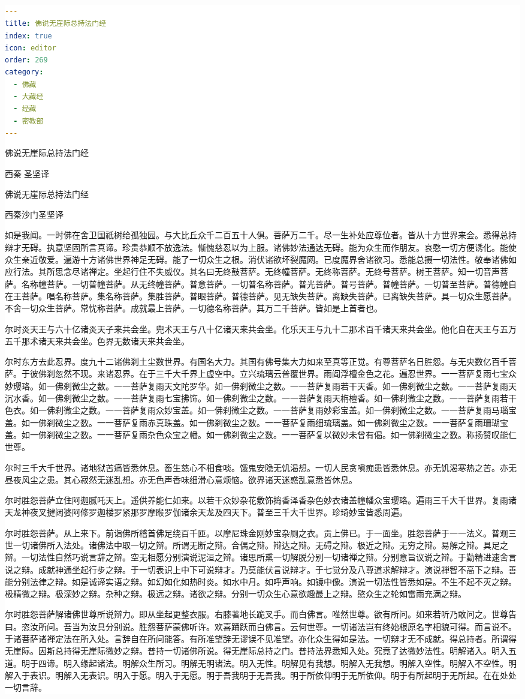 ```yaml
---
title: 佛说无崖际总持法门经
index: true
icon: editor
order: 269
category:
  - 佛藏
  - 大藏经
  - 经藏
  - 密教部
---
```


  佛说无崖际总持法门经  

西秦 圣坚译  

佛说无崖际总持法门经  

西秦沙门圣坚译  

如是我闻。一时佛在舍卫国祇树给孤独园。与大比丘众千二百五十人俱。菩萨万二千。尽一生补处应尊位者。皆从十方世界来会。悉得总持辩才无碍。执意坚固所言真谛。珍贵恭顺不放逸法。惭愧慈忍以为上服。诸佛妙法通达无碍。能为众生而作朋友。哀愍一切方便诱化。能使众生亲近敬爱。遍游十方诸佛世界神足无碍。能了一切众生之根。消伏诸欲坏裂魔网。已度魔界舍诸欲习。悉能总摄一切法性。敬奉诸佛如应行法。其所思念尽诸禅定。坐起行住不失威仪。其名曰无终鼓菩萨。无终幢菩萨。无终称菩萨。无终号菩萨。树王菩萨。知一切音声菩萨。名称幢菩萨。一切普幢菩萨。从无终幢菩萨。普意菩萨。一切普名称菩萨。普光菩萨。普号菩萨。普幢菩萨。一切普至菩萨。普德幢自在王菩萨。唱名称菩萨。集名称菩萨。集胜菩萨。普眼菩萨。普德菩萨。见无缺失菩萨。离缺失菩萨。已离缺失菩萨。具一切众生愿菩萨。不舍一切众生菩萨。常忧称菩萨。成就最上菩萨。一切德名称菩萨。其万二千菩萨。皆如是上首者也。  

尔时炎天王与六十亿诸炎天子来共会坐。兜术天王与八十亿诸天来共会坐。化乐天王与九十二那术百千诸天来共会坐。他化自在天王与五万五千那术诸天来共会坐。色界无数诸天来共会坐。  

尔时东方去此忍界。度九十二诸佛刹土尘数世界。有国名大力。其国有佛号集大力如来至真等正觉。有尊菩萨名日胜怨。与无央数亿百千菩萨。于彼佛刹忽然不现。来诸忍界。在于三千大千界上虚空中。立兴琉璃云普覆世界。雨阎浮檀金色之花。遍忍世界。一一菩萨复雨七宝众妙璎珞。如一佛刹微尘之数。一一菩萨复雨天文陀罗华。如一佛刹微尘之数。一一菩萨复雨若干天香。如一佛刹微尘之数。一一菩萨复雨天沉水香。如一佛刹微尘之数。一一菩萨复雨七宝拂饰。如一佛刹微尘之数。一一菩萨复雨天栴檀香。如一佛刹微尘之数。一一菩萨复雨若干色衣。如一佛刹微尘之数。一一菩萨复雨众妙宝盖。如一佛刹微尘之数。一一菩萨复雨妙彩宝盖。如一佛刹微尘之数。一一菩萨复雨马瑙宝盖。如一佛刹微尘之数。一一菩萨复雨赤真珠盖。如一佛刹微尘之数。一一菩萨复雨细琉璃盖。如一佛刹微尘之数。一一菩萨复雨珊瑚宝盖。如一佛刹微尘之数。一一菩萨复雨杂色众宝之幡。如一佛刹微尘之数。一一菩萨复以微妙未曾有偈。如一佛刹微尘之数。称扬赞叹能仁世尊。  

尔时三千大千世界。诸地狱苦痛皆悉休息。畜生慈心不相食啖。饿鬼安隐无饥渴想。一切人民贪嗔痴患皆悉休息。亦无饥渴寒热之苦。亦无昼夜风尘之患。其心寂然无迷乱想。亦无色声香味细滑心意烦恼。欲界诸天迷惑乱意悉皆休息。  

尔时胜怨菩萨立住阿迦腻吒天上。遥供养能仁如来。以若干众妙杂花敷饰捣香泽香杂色妙衣诸盖幢幡众宝璎珞。遍雨三千大千世界。复雨诸天龙神夜叉揵闼婆阿修罗迦楼罗紧那罗摩睺罗伽诸余天龙及四天下。普至三千大千世界。珍琦妙宝皆悉周遍。  

尔时胜怨菩萨。从上来下。前诣佛所稽首佛足绕百千匝。以摩尼珠金刚妙宝杂厕之衣。贡上佛已。于一面坐。胜怨菩萨于一一法义。普观三世一切诸佛所入法处。诸佛法中取一切之辩。所谓无断之辩。合偶之辩。辩达之辩。无碍之辩。极近之辩。无穷之辩。易解之辩。具足之辩。一切法性自然巧说言辞之辩。空无相愿分别演说泥洹之辩。诸思所熏一切解脱分别一切诸禅之辩。分别意旨议说之辩。于勤精进速舍言说之辩。成就神通坐起行步之辩。于一切表识上中下可说辩才。乃莫能伏言说辩才。于七觉分及八尊道求解辩才。演说禅智不高下之辩。善能分别法律之辩。如是诚谛实语之辩。如幻如化如热时炎。如水中月。如呼声响。如镜中像。演说一切法性皆悉如是。不生不起不灭之辩。极精微之辩。极深妙之辩。杂种之辩。极远之辩。诸欲之辩。分别一切众生心意欲趣最上之辩。愍众生之轮如雷雨充满之辩。  

尔时胜怨菩萨解诸佛世尊所说辩力。即从坐起更整衣服。右膝著地长跪叉手。而白佛言。唯然世尊。欲有所问。如来若听乃敢问之。世尊告曰。恣汝所问。吾当为汝具分别说。胜怨菩萨蒙佛听许。欢喜踊跃而白佛言。云何世尊。一切诸法岂有终始根原名字相貌可得。而言说不。于诸菩萨诸禅定法在所入处。言辞自在所问能答。有所准望辞无谬误不见准望。亦化众生得如是法。一切辩才无不成就。得总持者。所谓得无崖际。因斯总持得无崖际微妙之辩。普持一切诸佛所说。得无崖际总持之门。普持法界悉知入处。究竟了达微妙法性。明解诸入。明入五道。明于四谛。明入缘起诸法。明解众生所习。明解无明诸法。明入无性。明解见有我想。明解入无我想。明解入空性。明解入不空性。明解入于表识。明解入无表识。明入于愿。明入于无愿。明于吾我明于无吾我。明于所依仰明于无所依仰。明于有所起明于无所起。在在处处一切言辞。  
